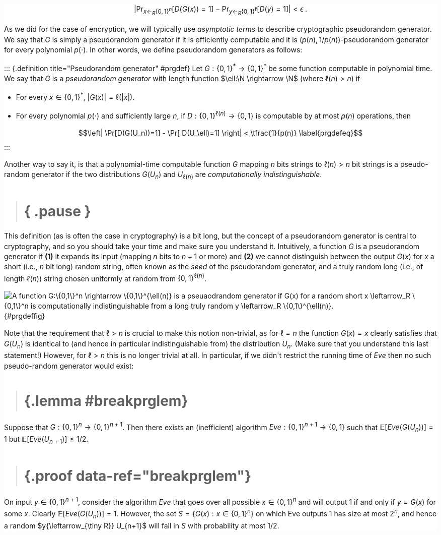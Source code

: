 $$\left| \Pr_{x \leftarrow_R \{0,1\}^n}[ D(G(x))=1 ] - \Pr_{y \leftarrow_R \{0,1\}^\ell}[ D(y)=1 ] \right| < \epsilon\;.$$


As we did for the case of encryption, we will typically use _asymptotic terms_ to describe cryptographic pseudorandom generator. We say that $G$ is simply a pseudorandom generator if it is efficiently computable and it is 
$(p(n),1/p(n))$-pseudorandom generator for every polynomial $p(\cdot)$. 
In other words, we define pseudorandom generators as follows:

::: {.definition title="Pseudorandom generator" #prgdef}
Let $G:\{0,1\}^* \rightarrow \{0,1\}^*$ be some function computable in polynomial time.
We say that $G$ is a _pseudorandom generator_ with length function $\ell:\N \rightarrow \N$ (where $\ell(n)>n$) if 

* For every $x\in \{0,1\}^*$, $|G(x)| = \ell(|x|)$.

* For every polynomial $p(\cdot)$ and sufficiently large $n$, if $D:\{0,1\}^{\ell(n)} \rightarrow \{0,1\}$ is computable by at most $p(n)$ operations, then 

$$\left| \Pr[D(G(U_n))=1] - \Pr[ D(U_\ell)=1] \right| < \tfrac{1}{p(n)} \label{prgdefeq}$$
:::

Another way to say it, is that a polynomial-time computable function $G$ mapping $n$ bits strings to $\ell(n)>n$ bit strings is a pseudo-random generator if the two distributions $G(U_n)$ and $U_{\ell(n)}$ are _computationally indistinguishable_.

> # { .pause }
This definition (as is often the case in cryptography) is a bit long, but the concept of a pseudorandom generator is central to cryptography, and so you should take your time and make sure you understand it.
Intuitively, a function $G$ is a pseudorandom generator if __(1)__ it expands its input (mapping $n$ bits to $n+1$ or more) and __(2)__ we cannot distinguish between the output $G(x)$ for $x$ a short (i.e., $n$ bit long) random string, often known as the _seed_ of the pseudorandom generator, and a truly random long (i.e., of length $\ell(n)$) string chosen uniformly at random from $\{0,1\}^{\ell(n)}$.


![A function $G:\{0,1\}^n \rightarrow \{0,1\}^{\ell(n)}$ is a _pseuaodrandom generator_ if $G(x)$ for a random short $x \leftarrow_R \{0,1\}^n$ is computationally indistinguishable from a long truly random $y \leftarrow_R \{0,1\}^{\ell(n)}$.](../figure/prg_def.png){#prgdeffig}


Note that the requirement that $\ell>n$ is crucial to make this notion
non-trivial, as for $\ell=n$ the function $G(x)=x$ clearly satisfies that
$G(U_n)$ is identical to (and hence in particular indistinguishable from) the distribution
$U_n$.
(Make sure that you understand this last statement!)
However, for $\ell>n$ this is no longer trivial at all. In particular, if we didn't
restrict the running time of $Eve$ then no such pseudo-random generator would
exist:

> # {.lemma #breakprglem}
Suppose that $G:{\{0,1\}}^n\rightarrow{\{0,1\}}^{n+1}$. Then there
exists an (inefficient) algorithm $Eve:{\{0,1\}}^{n+1}\rightarrow{\{0,1\}}$ such
that ${\mathbb{E}}[ Eve(G(U_n)) ]=1$ but ${\mathbb{E}}[ Eve(U_{n+1})] \leq 1/2$.

> # {.proof data-ref="breakprglem"}
On input $y\in{\{0,1\}}^{n+1}$, consider the algorithm $Eve$ that goes over all possible
$x\in{\{0,1\}}^n$ and will output $1$ if and only if $y=G(x)$ for some $x$.
Clearly ${\mathbb{E}}[ Eve(G(U_n)) ] =1$.
However, the set $S =\{ G(x) : x\in {\{0,1\}}^n \}$ on which Eve outputs $1$ has size at most $2^n$, and hence a
random $y{\leftarrow_{\tiny R}} U_{n+1}$ will fall in $S$ with probability at most
$1/2$.


[^credit]: Edited and expanded by Richard Xu in Spring 2020.
[^abc]: Even lawyers grapple with this question, with a recent example being the debate of whether fantasy football is a game of chance or of skill.
[^def]: In fact such a function must exist in some sense since in the entire history of the world, presumably no sequence of $100$ fair coin tosses has ever repeated.
[^Zq]: A ring is a set of elements where addition and multiplication are defined and obey the natural rules of associativity and commutativity (though without necessarily having a multiplicative inverse for every element). For every integer $q$ we define $\Z_q$ (known as the _ring of integers modulo $q$_) to be the set $\{0,\ldots,q-1\}$ where addition and multiplication is done modulo $q$.
[^luhn]: That number is obtained by applying an algorithm of [Hans Peter Luhn](https://goo.gl/SL8ahM) which applies a simple map to each digit of the card and then sums them up modulo 10.
[^ss_sec]: Actually modern computers will be able to break this generator via brute force, but if the length and number of the constants were doubled (or perhaps quadrupled) this should be sufficiently secure, though longer to write down.